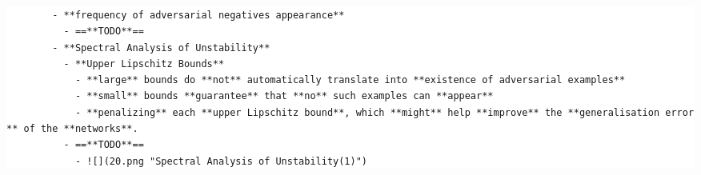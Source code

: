             - **frequency of adversarial negatives appearance**
              - ==**TODO**==
            - **Spectral Analysis of Unstability**
              - **Upper Lipschitz Bounds**
                - **large** bounds do **not** automatically translate into **existence of adversarial examples**
                - **small** bounds **guarantee** that **no** such examples can **appear**
                - **penalizing** each **upper Lipschitz bound**, which **might** help **improve** the **generalisation error** of the **networks**.
              - ==**TODO**==
                - ![](20.png "Spectral Analysis of Unstability(1)")